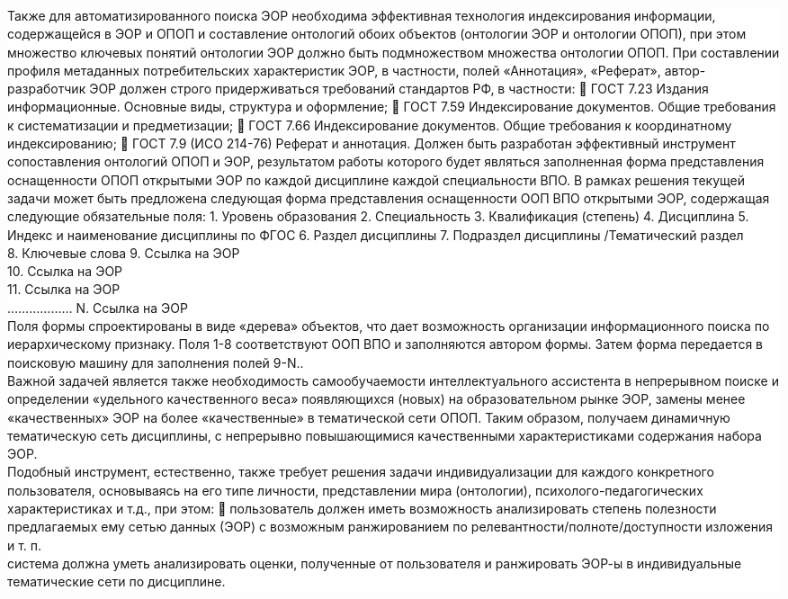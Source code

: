 Также 	для 	автоматизированного поиска 	ЭОР 	необходима 	эффективная технология индексирования информации, содержащейся в ЭОР и ОПОП и составление онтологий обоих объектов (онтологии ЭОР и онтологии ОПОП), при этом множество ключевых понятий онтологии ЭОР должно быть подмножеством множества онтологии ОПОП. 
При составлении профиля метаданных потребительских характеристик ЭОР, в частности, полей «Аннотация», «Реферат», автор-разработчик ЭОР должен строго придерживаться требований стандартов РФ, в частности: 
	ГОСТ 7.23 Издания информационные. Основные виды, структура и оформление;  ГОСТ 7.59  Индексирование документов. Общие требования к систематизации и предметизации; 
	ГОСТ 7.66 Индексирование документов. Общие требования к координатному индексированию; 
	ГОСТ 7.9 (ИСО 214-76) Реферат и аннотация. 
Должен быть разработан эффективный инструмент  сопоставления онтологий ОПОП и ЭОР, результатом работы которого будет являться заполненная  форма  представления оснащенности ОПОП открытыми ЭОР по каждой дисциплине каждой специальности ВПО. 
В рамках решения текущей задачи может быть предложена следующая форма представления оснащенности  ООП ВПО открытыми ЭОР, содержащая следующие обязательные поля: 1. Уровень образования 
2.	Специальность 
3.	Квалификация (степень) 
4.	Дисциплина 
5.	Индекс и наименование дисциплины по ФГОС 
6.	Раздел дисциплины 
7.	Подраздел дисциплины /Тематический раздел  
8.	Ключевые слова 
9.	Ссылка на ЭОР  
10.	Ссылка на ЭОР  
11.	Ссылка на ЭОР  
……………… 
N.  Ссылка на ЭОР  
Поля формы спроектированы  в виде «дерева» объектов, что дает возможность организации информационного поиска по иерархическому признаку. Поля 1-8 соответствуют ООП ВПО и заполняются автором формы. Затем форма передается в поисковую машину для заполнения полей 9-N..  
Важной задачей является также необходимость  самообучаемости интеллектуального ассистента в непрерывном поиске и определении «удельного качественного веса» появляющихся (новых) на образовательном рынке ЭОР, замены менее «качественных» ЭОР на более «качественные» в тематической сети ОПОП. Таким образом, получаем динамичную тематическую сеть дисциплины, с непрерывно повышающимися качественными характеристиками содержания набора ЭОР.  
Подобный инструмент, естественно, также требует решения задачи индивидуализации для каждого конкретного пользователя, основываясь на его типе личности, представлении мира (онтологии), психолого-педагогических характеристиках и т.д., при этом: 
	пользователь должен иметь возможность анализировать степень полезности предлагаемых ему сетью данных (ЭОР) с возможным ранжированием по релевантности/полноте/доступности изложения и т. п.  
система должна уметь анализировать оценки, полученные от пользователя и ранжировать ЭОР-ы в индивидуальные тематические сети по дисциплине.
